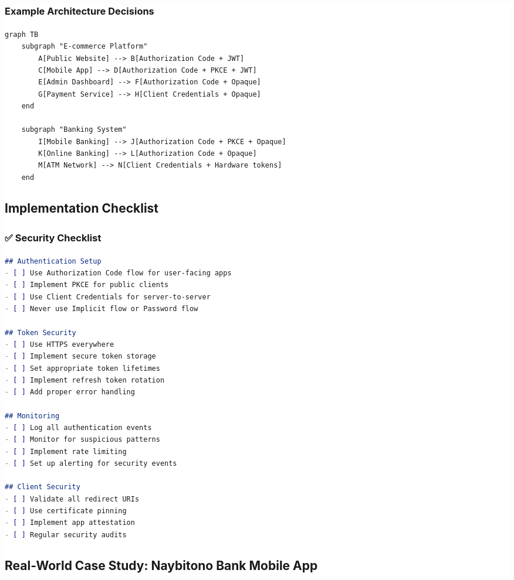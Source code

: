 ### Example Architecture Decisions

```mermaid
graph TB
    subgraph "E-commerce Platform"
        A[Public Website] --> B[Authorization Code + JWT]
        C[Mobile App] --> D[Authorization Code + PKCE + JWT]
        E[Admin Dashboard] --> F[Authorization Code + Opaque]
        G[Payment Service] --> H[Client Credentials + Opaque]
    end
    
    subgraph "Banking System"
        I[Mobile Banking] --> J[Authorization Code + PKCE + Opaque]
        K[Online Banking] --> L[Authorization Code + Opaque]
        M[ATM Network] --> N[Client Credentials + Hardware tokens]
    end
```

## Implementation Checklist

### ✅ Security Checklist

```markdown
## Authentication Setup
- [ ] Use Authorization Code flow for user-facing apps
- [ ] Implement PKCE for public clients
- [ ] Use Client Credentials for server-to-server
- [ ] Never use Implicit flow or Password flow

## Token Security
- [ ] Use HTTPS everywhere
- [ ] Implement secure token storage
- [ ] Set appropriate token lifetimes
- [ ] Implement refresh token rotation
- [ ] Add proper error handling

## Monitoring
- [ ] Log all authentication events
- [ ] Monitor for suspicious patterns
- [ ] Implement rate limiting
- [ ] Set up alerting for security events

## Client Security
- [ ] Validate all redirect URIs
- [ ] Use certificate pinning
- [ ] Implement app attestation
- [ ] Regular security audits
```

## Real-World Case Study: Naybitono Bank Mobile App
